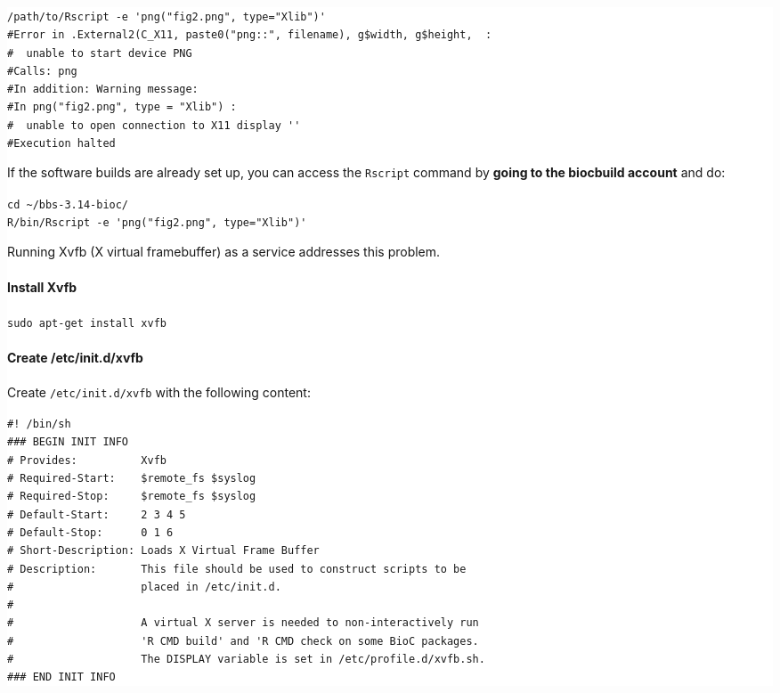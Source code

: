     /path/to/Rscript -e 'png("fig2.png", type="Xlib")'
    #Error in .External2(C_X11, paste0("png::", filename), g$width, g$height,  :
    #  unable to start device PNG
    #Calls: png
    #In addition: Warning message:
    #In png("fig2.png", type = "Xlib") :
    #  unable to open connection to X11 display ''
    #Execution halted

If the software builds are already set up, you can access the `Rscript`
command by **going to the biocbuild account** and do:

    cd ~/bbs-3.14-bioc/
    R/bin/Rscript -e 'png("fig2.png", type="Xlib")'

Running Xvfb (X virtual framebuffer) as a service addresses this problem.

#### Install Xvfb

    sudo apt-get install xvfb

#### Create /etc/init.d/xvfb

Create `/etc/init.d/xvfb` with the following content:

    #! /bin/sh
    ### BEGIN INIT INFO
    # Provides:          Xvfb
    # Required-Start:    $remote_fs $syslog
    # Required-Stop:     $remote_fs $syslog
    # Default-Start:     2 3 4 5
    # Default-Stop:      0 1 6
    # Short-Description: Loads X Virtual Frame Buffer
    # Description:       This file should be used to construct scripts to be
    #                    placed in /etc/init.d.
    #
    #                    A virtual X server is needed to non-interactively run
    #                    'R CMD build' and 'R CMD check on some BioC packages.
    #                    The DISPLAY variable is set in /etc/profile.d/xvfb.sh.
    ### END INIT INFO
    